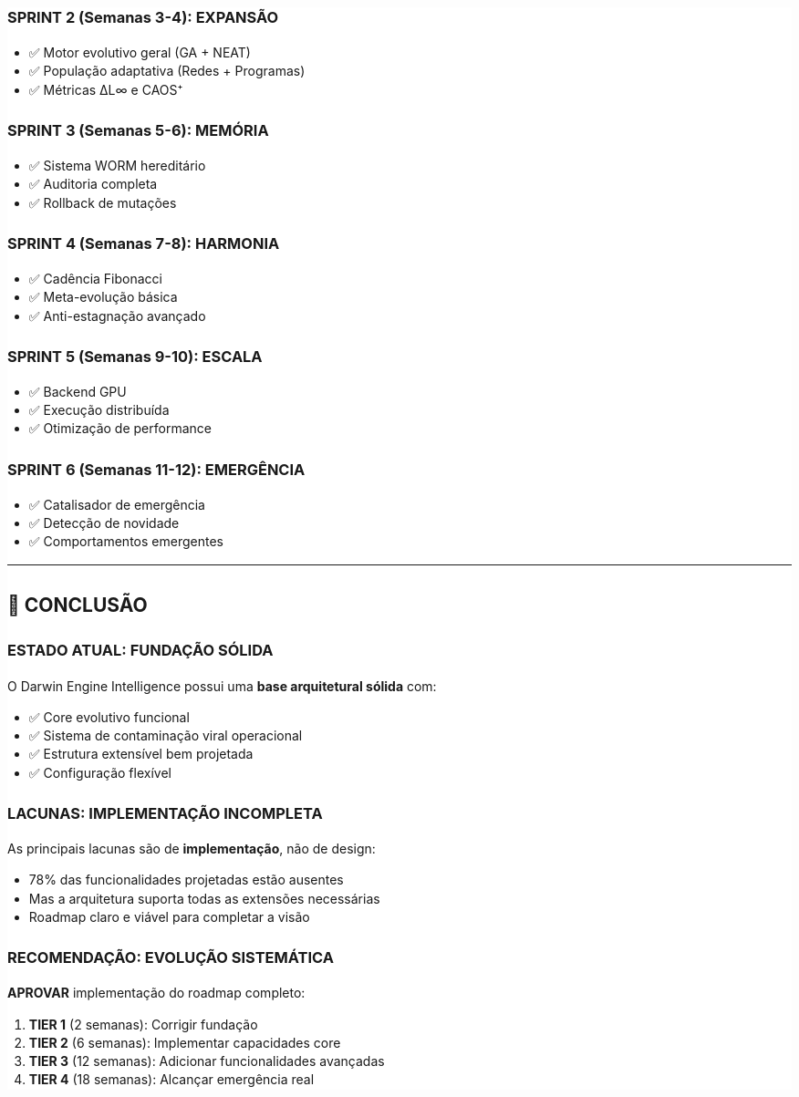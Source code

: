 ### SPRINT 2 (Semanas 3-4): EXPANSÃO
- ✅ Motor evolutivo geral (GA + NEAT)
- ✅ População adaptativa (Redes + Programas)
- ✅ Métricas ΔL∞ e CAOS⁺

### SPRINT 3 (Semanas 5-6): MEMÓRIA
- ✅ Sistema WORM hereditário
- ✅ Auditoria completa
- ✅ Rollback de mutações

### SPRINT 4 (Semanas 7-8): HARMONIA
- ✅ Cadência Fibonacci
- ✅ Meta-evolução básica
- ✅ Anti-estagnação avançado

### SPRINT 5 (Semanas 9-10): ESCALA
- ✅ Backend GPU
- ✅ Execução distribuída
- ✅ Otimização de performance

### SPRINT 6 (Semanas 11-12): EMERGÊNCIA
- ✅ Catalisador de emergência
- ✅ Detecção de novidade
- ✅ Comportamentos emergentes

---

## 🎉 CONCLUSÃO

### ESTADO ATUAL: FUNDAÇÃO SÓLIDA
O Darwin Engine Intelligence possui uma **base arquitetural sólida** com:
- ✅ Core evolutivo funcional
- ✅ Sistema de contaminação viral operacional
- ✅ Estrutura extensível bem projetada
- ✅ Configuração flexível

### LACUNAS: IMPLEMENTAÇÃO INCOMPLETA
As principais lacunas são de **implementação**, não de design:
- 78% das funcionalidades projetadas estão ausentes
- Mas a arquitetura suporta todas as extensões necessárias
- Roadmap claro e viável para completar a visão

### RECOMENDAÇÃO: EVOLUÇÃO SISTEMÁTICA
**APROVAR** implementação do roadmap completo:
1. **TIER 1** (2 semanas): Corrigir fundação
2. **TIER 2** (6 semanas): Implementar capacidades core
3. **TIER 3** (12 semanas): Adicionar funcionalidades avançadas
4. **TIER 4** (18 semanas): Alcançar emergência real
